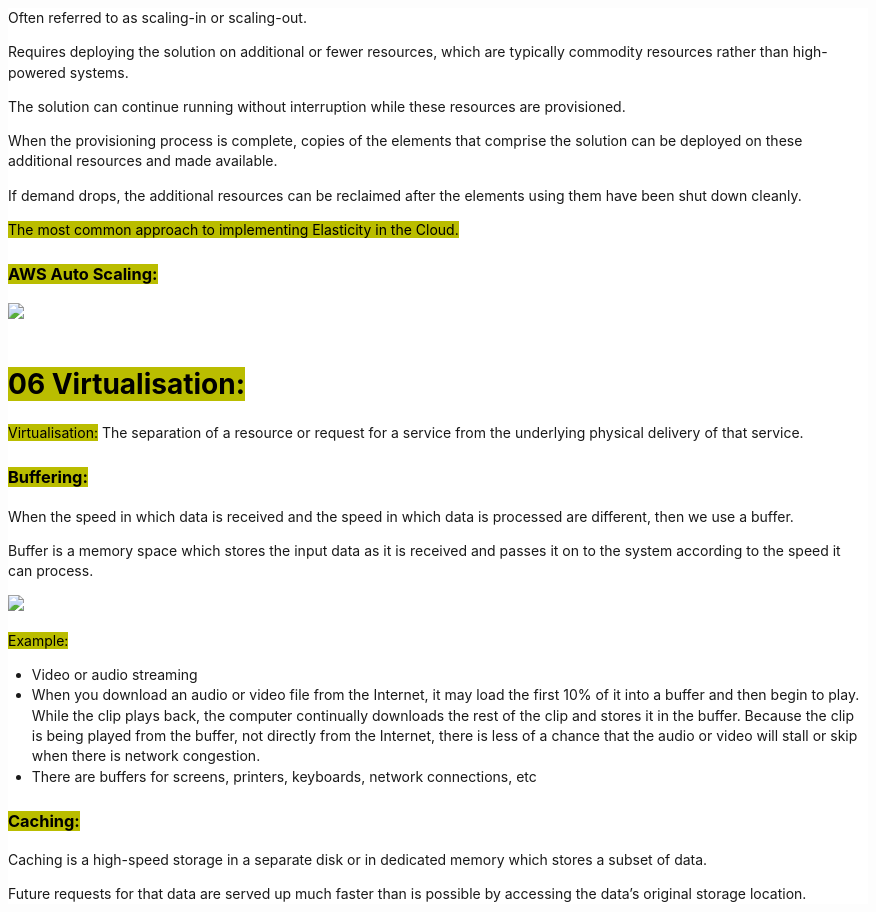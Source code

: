 Often referred to as scaling-in or scaling-out.  

Requires deploying the solution on additional or fewer resources, which are typically commodity resources rather than high-powered systems.  

The solution can continue running without interruption while these resources are provisioned.  

When the provisioning process is complete, copies of the elements that comprise the solution can be deployed on these additional resources and made available.  

If demand drops, the additional resources can be reclaimed after the elements using them have been shut down cleanly.  

<mark style="background: #BABD00;">The most common approach to implementing Elasticity in the Cloud.</mark>

### <mark style="background: #BABD00;">AWS Auto Scaling:</mark>

![](https://i.imgur.com/FegnUtZ.png)

# <mark style="background: #BABD00;">06 Virtualisation:</mark>

<mark style="background: #BABD00;">Virtualisation:</mark> The separation of a resource or request for a service from the underlying physical delivery of that service.

### <mark style="background: #BABD00;">Buffering:</mark>

When the speed in which data is received and the speed in which data is processed are different, then we use a buffer.

Buffer is a memory space which stores the input data as it is received and passes it on to the system according to the speed it can process.

![](https://i.imgur.com/KpI5ScA.png)

<mark style="background: #BABD00;">Example:</mark>
- Video or audio streaming  
- When you download an audio or video file from the Internet, it may load the first 10% of it into a buffer and then begin to play. While the clip plays back, the computer continually downloads the  rest of the clip and stores it in the buffer. Because the clip is being played from the buffer, not  directly from the Internet, there is less of a chance that the audio or video will stall or skip when there is network congestion.  
- There are buffers for screens, printers, keyboards,  network connections, etc

### <mark style="background: #BABD00;">Caching:</mark>

Caching is a high-speed storage in a separate disk or in dedicated memory which stores a subset of data.  

Future requests for that data are served up much faster than is possible by accessing the data’s original storage location.  
